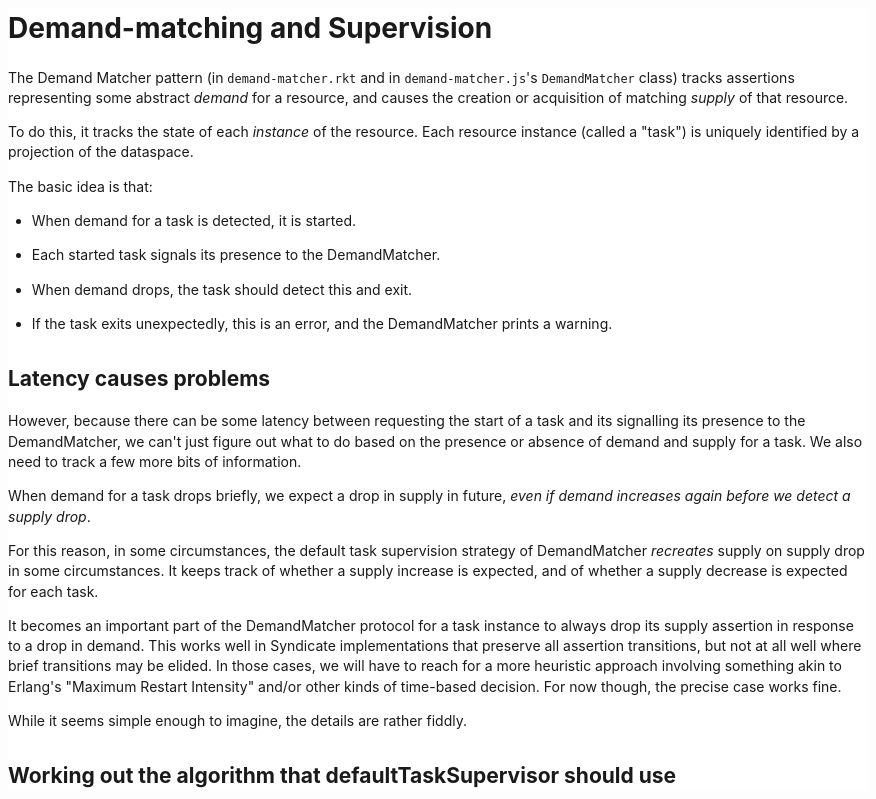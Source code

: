 # Demand-matching and Supervision

The Demand Matcher pattern (in `demand-matcher.rkt` and in
`demand-matcher.js`'s `DemandMatcher` class) tracks assertions
representing some abstract *demand* for a resource, and causes the
creation or acquisition of matching *supply* of that resource.

To do this, it tracks the state of each *instance* of the resource.
Each resource instance (called a "task") is uniquely identified by a
projection of the dataspace.

The basic idea is that:

 - When demand for a task is detected, it is started.

 - Each started task signals its presence to the DemandMatcher.

 - When demand drops, the task should detect this and exit.

 - If the task exits unexpectedly, this is an error, and the
   DemandMatcher prints a warning.

## Latency causes problems

However, because there can be some latency between requesting the
start of a task and its signalling its presence to the DemandMatcher,
we can't just figure out what to do based on the presence or absence
of demand and supply for a task. We also need to track a few more bits
of information.

When demand for a task drops briefly, we expect a drop in supply in
future, *even if demand increases again before we detect a supply
drop*.

For this reason, in some circumstances, the default task supervision
strategy of DemandMatcher *recreates* supply on supply drop in some
circumstances. It keeps track of whether a supply increase is
expected, and of whether a supply decrease is expected for each task.

It becomes an important part of the DemandMatcher protocol for a task
instance to always drop its supply assertion in response to a drop in
demand. This works well in Syndicate implementations that preserve all
assertion transitions, but not at all well where brief transitions may
be elided. In those cases, we will have to reach for a more heuristic
approach involving something akin to Erlang's "Maximum Restart
Intensity" and/or other kinds of time-based decision. For now though,
the precise case works fine.

While it seems simple enough to imagine, the details are rather
fiddly.

## Working out the algorithm that defaultTaskSupervisor should use
